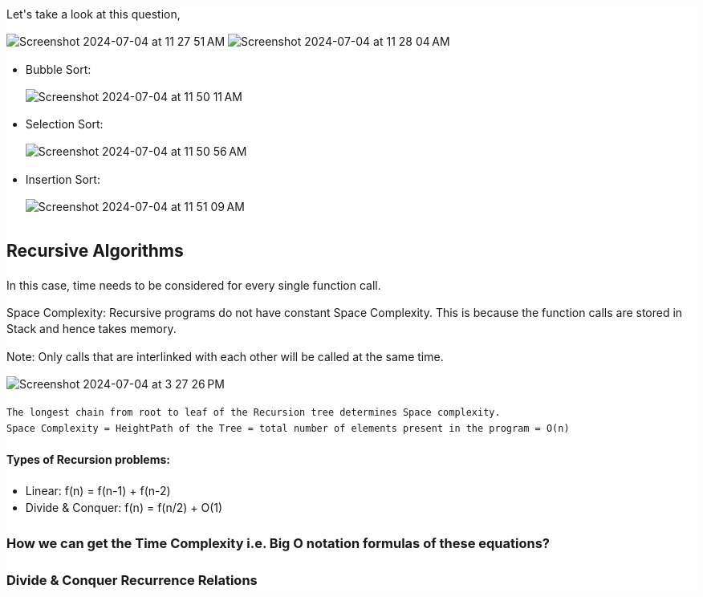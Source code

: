 Let's take a look at this question,

<img width="1015" alt="Screenshot 2024-07-04 at 11 27 51 AM" src="https://github.com/Malobika8/All-In-One/assets/111234135/b2c62af9-5ae0-401d-809d-6455168c832d">
<img width="1021" alt="Screenshot 2024-07-04 at 11 28 04 AM" src="https://github.com/Malobika8/All-In-One/assets/111234135/2d946dbc-48e9-4c7b-bf22-dd34370f5ccd">

* Bubble Sort:

  <img width="687" alt="Screenshot 2024-07-04 at 11 50 11 AM" src="https://github.com/Malobika8/All-In-One/assets/111234135/ddb19dfa-a062-4b7f-b14f-733d74f2d3bd">

* Selection Sort:

  <img width="666" alt="Screenshot 2024-07-04 at 11 50 56 AM" src="https://github.com/Malobika8/All-In-One/assets/111234135/77506a5a-b881-423b-a091-06416c817876">

* Insertion Sort:

  <img width="694" alt="Screenshot 2024-07-04 at 11 51 09 AM" src="https://github.com/Malobika8/All-In-One/assets/111234135/11b652bd-8ac1-4341-a5c4-0ee37ca7fdef">

## Recursive Algorithms

In this case, time needs to be considered for every single function call.

Space Complexity: Recursive programs do not have constant Space Complexity. This is because the function calls are stored in Stack and 
hence takes memory.

Note: Only calls that are interlinked with each other will be called at the same time.

<img width="1021" alt="Screenshot 2024-07-04 at 3 27 26 PM" src="https://github.com/Malobika8/All-In-One/assets/111234135/93e4083b-6fb2-4ccf-a9d7-a44c820b99a3">

```
The longest chain from root to leaf of the Recursion tree determines Space complexity.
Space Complexity = HeightPath of the Tree = total number of elements present in the program = O(n)
```

#### Types of Recursion problems:
- Linear: f(n) = f(n-1) + f(n-2)
- Divide & Conquer: f(n) = f(n/2) + O(1)

### How we can get the Time Complexity i.e. Big O notation formulas of these equations?

### Divide & Conquer Recurrence Relations






